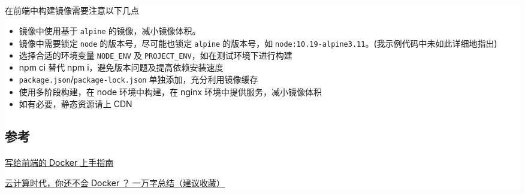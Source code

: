 在前端中构建镜像需要注意以下几点

- 镜像中使用基于 `alpine` 的镜像，减小镜像体积。
- 镜像中需要锁定 `node` 的版本号，尽可能也锁定 `alpine` 的版本号，如 `node:10.19-alpine3.11`。(我示例代码中未如此详细地指出)
- 选择合适的环境变量 `NODE_ENV` 及 `PROJECT_ENV`，如在测试环境下进行构建
- npm ci 替代 npm i，避免版本问题及提高依赖安装速度
- `package.json`/`package-lock.json` 单独添加，充分利用镜像缓存
- 使用多阶段构建，在 node 环境中构建，在 nginx 环境中提供服务，减小镜像体积
- 如有必要，静态资源请上 CDN

## 参考

[写给前端的 Docker 上手指南](https://mp.weixin.qq.com/s/5LLX__x-yamgR83e0NKAtA)

[云计算时代，你还不会 Docker ？ 一万字总结（建议收藏）](https://mp.weixin.qq.com/s/f581rfvKWE3KGgWfZDJ2cA)
